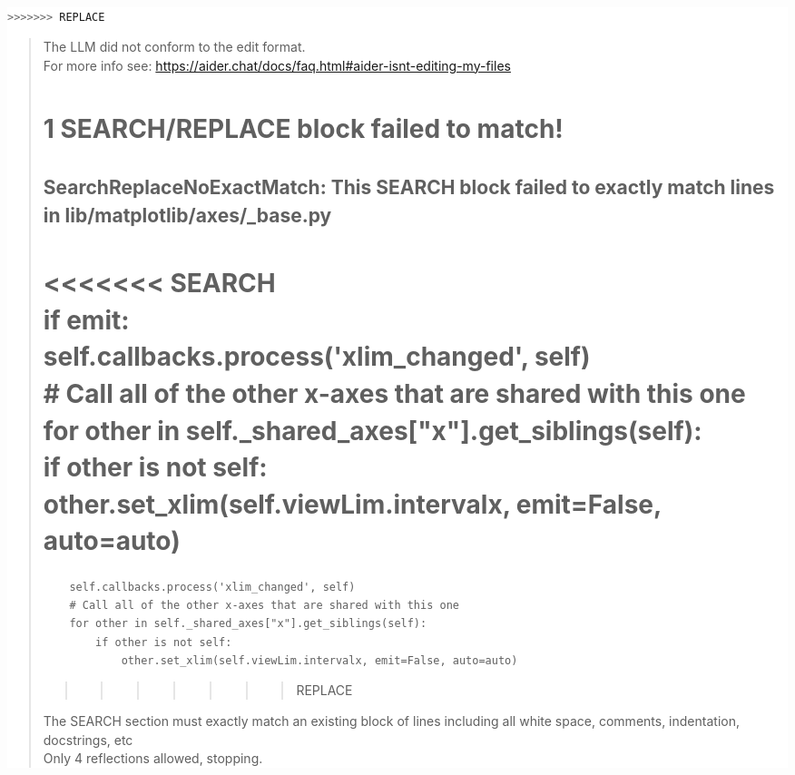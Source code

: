 ```python
>>>>>>> REPLACE
```

> The LLM did not conform to the edit format.  
> For more info see: https://aider.chat/docs/faq.html#aider-isnt-editing-my-files  
> # 1 SEARCH/REPLACE block failed to match!  
>   
> ## SearchReplaceNoExactMatch: This SEARCH block failed to exactly match lines in lib/matplotlib/axes/_base.py  
> <<<<<<< SEARCH  
>         if emit:  
>             self.callbacks.process('xlim_changed', self)  
>         # Call all of the other x-axes that are shared with this one  
>         for other in self._shared_axes["x"].get_siblings(self):  
>             if other is not self:  
>                 other.set_xlim(self.viewLim.intervalx, emit=False, auto=auto)  
> =======  
>         self.callbacks.process('xlim_changed', self)  
>         # Call all of the other x-axes that are shared with this one  
>         for other in self._shared_axes["x"].get_siblings(self):  
>             if other is not self:  
>                 other.set_xlim(self.viewLim.intervalx, emit=False, auto=auto)  
> >>>>>>> REPLACE  
>   
> The SEARCH section must exactly match an existing block of lines including all white space, comments, indentation, docstrings, etc  
> Only 4 reflections allowed, stopping.  
